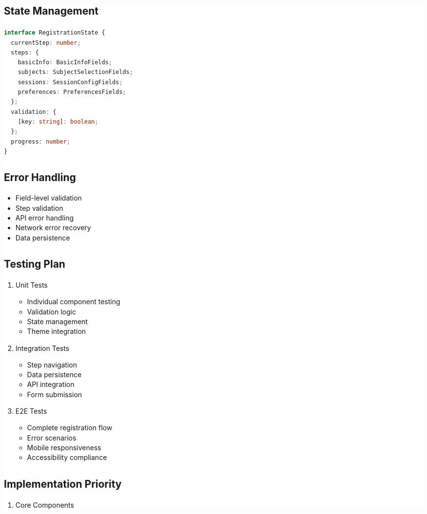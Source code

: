 ## State Management

```typescript
interface RegistrationState {
  currentStep: number;
  steps: {
    basicInfo: BasicInfoFields;
    subjects: SubjectSelectionFields;
    sessions: SessionConfigFields;
    preferences: PreferencesFields;
  };
  validation: {
    [key: string]: boolean;
  };
  progress: number;
}
```

## Error Handling

- Field-level validation
- Step validation
- API error handling
- Network error recovery
- Data persistence

## Testing Plan

1. Unit Tests

   - Individual component testing
   - Validation logic
   - State management
   - Theme integration

2. Integration Tests

   - Step navigation
   - Data persistence
   - API integration
   - Form submission

3. E2E Tests
   - Complete registration flow
   - Error scenarios
   - Mobile responsiveness
   - Accessibility compliance

## Implementation Priority

1. Core Components
